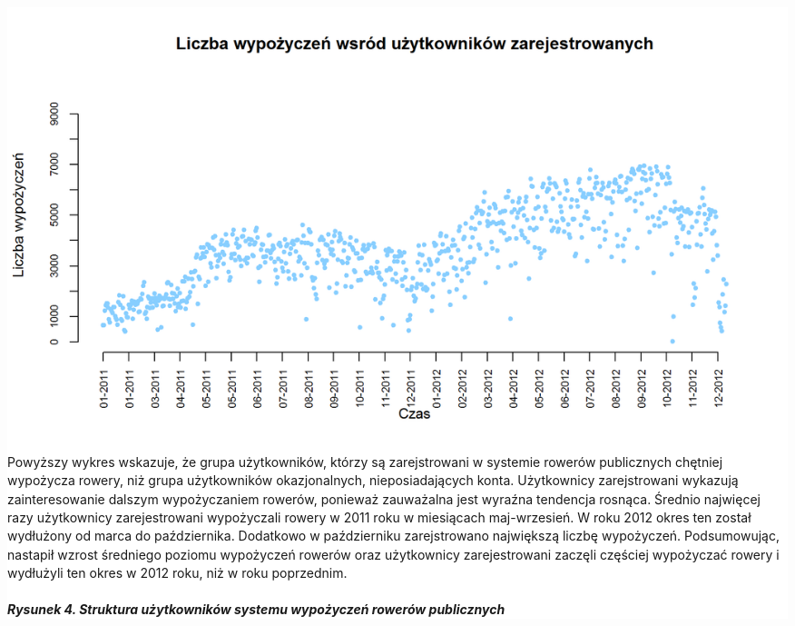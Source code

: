 <img src="wykresy/bike-sharing-3-1.png" style="display: block; margin: auto;" />

Powyższy wykres wskazuje, że grupa użytkowników, którzy są zarejstrowani
w systemie rowerów publicznych chętniej wypożycza rowery, niż grupa
użytkowników okazjonalnych, nieposiadających konta. Użytkownicy
zarejstrowani wykazują zainteresowanie dalszym wypożyczaniem rowerów,
ponieważ zauważalna jest wyraźna tendencja rosnąca. Średnio najwięcej
razy użytkownicy zarejestrowani wypożyczali rowery w 2011 roku w
miesiącach maj-wrzesień. W roku 2012 okres ten został wydłużony od marca
do października. Dodatkowo w październiku zarejstrowano największą
liczbę wypożyczeń. Podsumowując, nastapił wzrost średniego poziomu
wypożyczeń rowerów oraz użytkownicy zarejestrowani zaczęli częściej
wypożyczać rowery i wydłużyli ten okres w 2012 roku, niż w roku
poprzednim.

##### **Rysunek 4.** Struktura użytkowników systemu wypożyczeń rowerów publicznych
